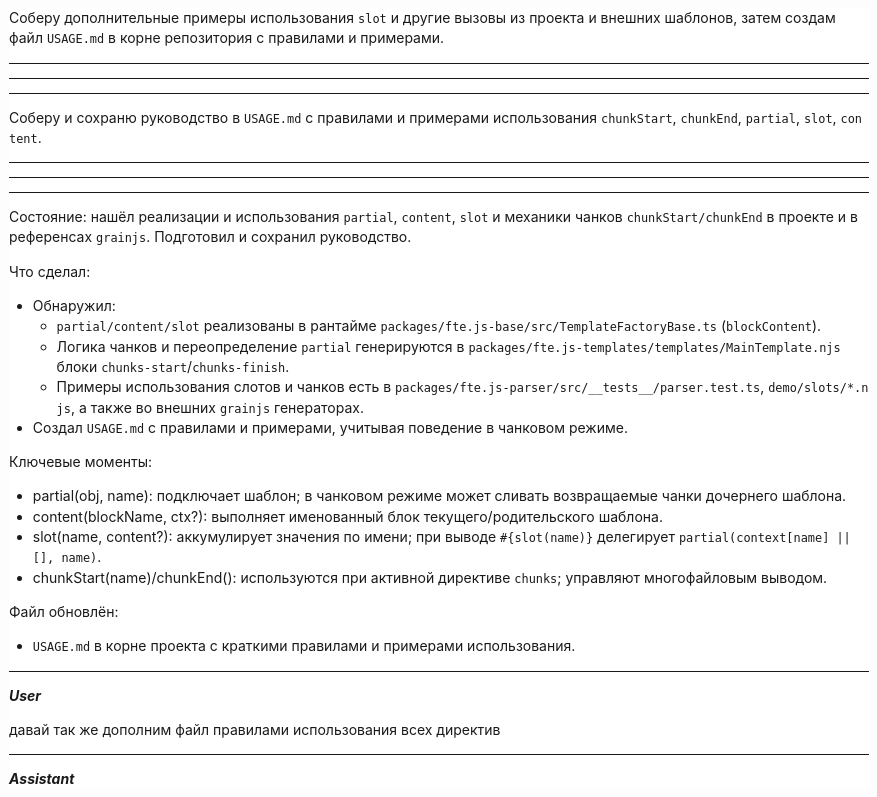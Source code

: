 Соберу дополнительные примеры использования `slot` и другие вызовы из проекта и внешних шаблонов, затем создам файл `USAGE.md` в корне репозитория с правилами и примерами.

---



---



---

Соберу и сохраню руководство в `USAGE.md` с правилами и примерами использования `chunkStart`, `chunkEnd`, `partial`, `slot`, `content`.

---



---



---

Состояние: нашёл реализации и использования `partial`, `content`, `slot` и механики чанков `chunkStart/chunkEnd` в проекте и в референсах `grainjs`. Подготовил и сохранил руководство.

Что сделал:
- Обнаружил:
  - `partial/content/slot` реализованы в рантайме `packages/fte.js-base/src/TemplateFactoryBase.ts` (`blockContent`).
  - Логика чанков и переопределение `partial` генерируются в `packages/fte.js-templates/templates/MainTemplate.njs` блоки `chunks-start`/`chunks-finish`.
  - Примеры использования слотов и чанков есть в `packages/fte.js-parser/src/__tests__/parser.test.ts`, `demo/slots/*.njs`, а также во внешних `grainjs` генераторах.
- Создал `USAGE.md` с правилами и примерами, учитывая поведение в чанковом режиме.

Ключевые моменты:
- partial(obj, name): подключает шаблон; в чанковом режиме может сливать возвращаемые чанки дочернего шаблона.
- content(blockName, ctx?): выполняет именованный блок текущего/родительского шаблона.
- slot(name, content?): аккумулирует значения по имени; при выводе `#{slot(name)}` делегирует `partial(context[name] || [], name)`.
- chunkStart(name)/chunkEnd(): используютcя при активной директиве `chunks`; управляют многофайловым выводом.

Файл обновлён:
- `USAGE.md` в корне проекта с краткими правилами и примерами использования.

---

_**User**_

давай так же дополним файл правилами использования всех директив 

---

_**Assistant**_
